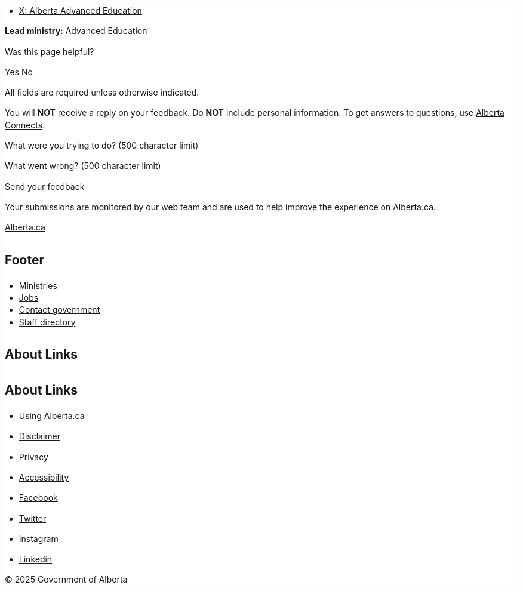   * [X: Alberta Advanced Education](https://x.com/AbAdvancedEd)



**Lead ministry:** Advanced Education

Was this page helpful?

Yes No

All fields are required unless otherwise indicated. 

You will **NOT** receive a reply on your feedback. Do **NOT** include personal information. To get answers to questions, use [Alberta Connects](https://www.alberta.ca/contact.cfm#forms). 

What were you trying to do? (500 character limit)

What went wrong? (500 character limit)

Send your feedback

Your submissions are monitored by our web team and are used to help improve the experience on Alberta.ca.

[Alberta.ca](/ "Home")

## Footer

  * [Ministries](/ministries)
  * [Jobs](/find-a-job)
  * [Contact government](/contact-government)
  * [Staff directory](/staff-directory.cfm)



## About Links

## About Links

  * [Using Alberta.ca](/usingthissite)
  * [Disclaimer](/disclaimer)
  * [Privacy](/privacystatement)
  * [Accessibility](/accessibility)



  * [Facebook](https://www.facebook.com/youralberta.ca/)
  * [Twitter](https://twitter.com/YourAlberta)
  * [Instagram](https://www.instagram.com/youralberta/)
  * [Linkedin](https://www.linkedin.com/company/government-of-alberta/)



© 2025 Government of Alberta 
